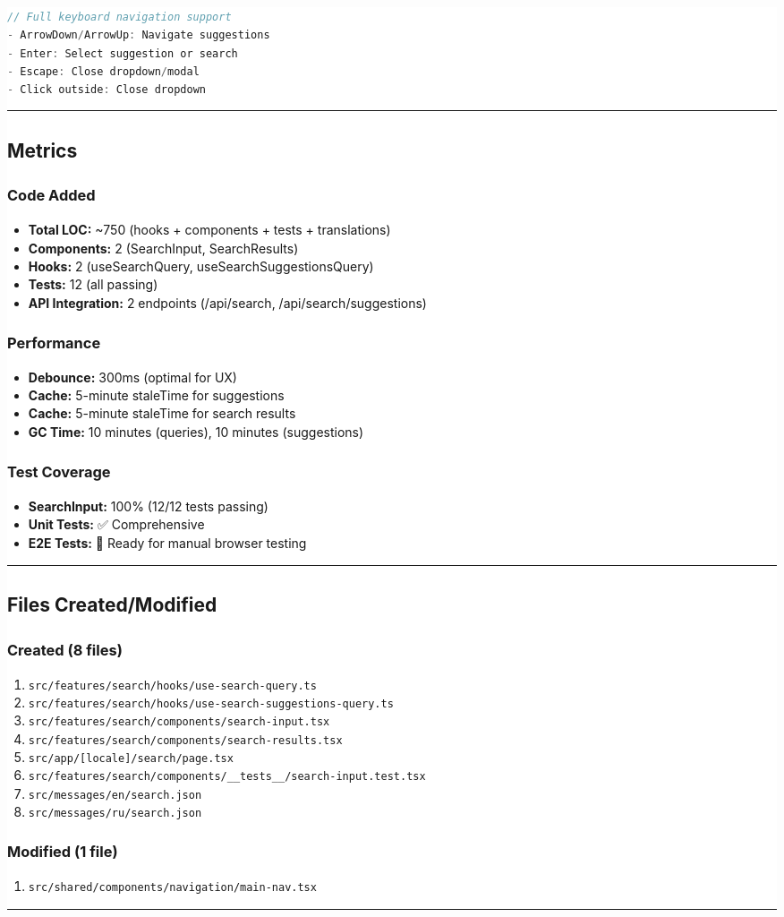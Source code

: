 ```typescript
// Full keyboard navigation support
- ArrowDown/ArrowUp: Navigate suggestions
- Enter: Select suggestion or search
- Escape: Close dropdown/modal
- Click outside: Close dropdown
```

---

## Metrics

### Code Added

- **Total LOC:** ~750 (hooks + components + tests + translations)
- **Components:** 2 (SearchInput, SearchResults)
- **Hooks:** 2 (useSearchQuery, useSearchSuggestionsQuery)
- **Tests:** 12 (all passing)
- **API Integration:** 2 endpoints (/api/search, /api/search/suggestions)

### Performance

- **Debounce:** 300ms (optimal for UX)
- **Cache:** 5-minute staleTime for suggestions
- **Cache:** 5-minute staleTime for search results
- **GC Time:** 10 minutes (queries), 10 minutes (suggestions)

### Test Coverage

- **SearchInput:** 100% (12/12 tests passing)
- **Unit Tests:** ✅ Comprehensive
- **E2E Tests:** 🔄 Ready for manual browser testing

---

## Files Created/Modified

### Created (8 files)

1. `src/features/search/hooks/use-search-query.ts`
2. `src/features/search/hooks/use-search-suggestions-query.ts`
3. `src/features/search/components/search-input.tsx`
4. `src/features/search/components/search-results.tsx`
5. `src/app/[locale]/search/page.tsx`
6. `src/features/search/components/__tests__/search-input.test.tsx`
7. `src/messages/en/search.json`
8. `src/messages/ru/search.json`

### Modified (1 file)

1. `src/shared/components/navigation/main-nav.tsx`

---
